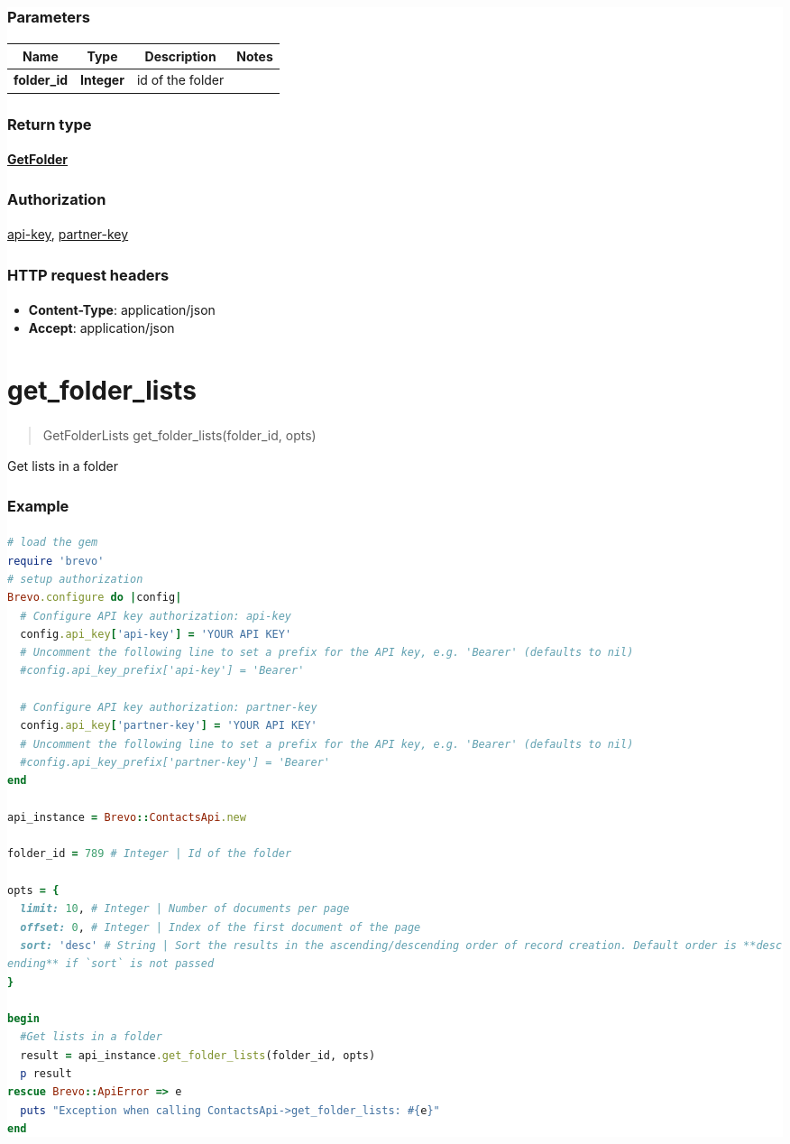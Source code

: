 ### Parameters

Name | Type | Description  | Notes
------------- | ------------- | ------------- | -------------
 **folder_id** | **Integer**| id of the folder | 

### Return type

[**GetFolder**](GetFolder.md)

### Authorization

[api-key](../README.md#api-key), [partner-key](../README.md#partner-key)

### HTTP request headers

 - **Content-Type**: application/json
 - **Accept**: application/json



# **get_folder_lists**
> GetFolderLists get_folder_lists(folder_id, opts)

Get lists in a folder

### Example
```ruby
# load the gem
require 'brevo'
# setup authorization
Brevo.configure do |config|
  # Configure API key authorization: api-key
  config.api_key['api-key'] = 'YOUR API KEY'
  # Uncomment the following line to set a prefix for the API key, e.g. 'Bearer' (defaults to nil)
  #config.api_key_prefix['api-key'] = 'Bearer'

  # Configure API key authorization: partner-key
  config.api_key['partner-key'] = 'YOUR API KEY'
  # Uncomment the following line to set a prefix for the API key, e.g. 'Bearer' (defaults to nil)
  #config.api_key_prefix['partner-key'] = 'Bearer'
end

api_instance = Brevo::ContactsApi.new

folder_id = 789 # Integer | Id of the folder

opts = { 
  limit: 10, # Integer | Number of documents per page
  offset: 0, # Integer | Index of the first document of the page
  sort: 'desc' # String | Sort the results in the ascending/descending order of record creation. Default order is **descending** if `sort` is not passed
}

begin
  #Get lists in a folder
  result = api_instance.get_folder_lists(folder_id, opts)
  p result
rescue Brevo::ApiError => e
  puts "Exception when calling ContactsApi->get_folder_lists: #{e}"
end
```
